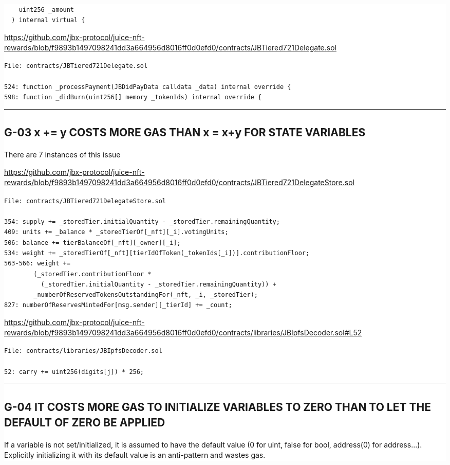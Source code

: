 ```
    uint256 _amount
  ) internal virtual {
```

https://github.com/jbx-protocol/juice-nft-rewards/blob/f9893b1497098241dd3a664956d8016ff0d0efd0/contracts/JBTiered721Delegate.sol

```
File: contracts/JBTiered721Delegate.sol

524: function _processPayment(JBDidPayData calldata _data) internal override {
598: function _didBurn(uint256[] memory _tokenIds) internal override {
```

----------

## G-03 x += y COSTS MORE GAS THAN x = x+y FOR STATE VARIABLES

There are 7 instances of this issue

https://github.com/jbx-protocol/juice-nft-rewards/blob/f9893b1497098241dd3a664956d8016ff0d0efd0/contracts/JBTiered721DelegateStore.sol

```
File: contracts/JBTiered721DelegateStore.sol

354: supply += _storedTier.initialQuantity - _storedTier.remainingQuantity;
409: units += _balance * _storedTierOf[_nft][_i].votingUnits;
506: balance += tierBalanceOf[_nft][_owner][_i];
534: weight += _storedTierOf[_nft][tierIdOfToken(_tokenIds[_i])].contributionFloor;
563-566: weight +=
        (_storedTier.contributionFloor *
          (_storedTier.initialQuantity - _storedTier.remainingQuantity)) +
        _numberOfReservedTokensOutstandingFor(_nft, _i, _storedTier);
827: numberOfReservesMintedFor[msg.sender][_tierId] += _count;
```

https://github.com/jbx-protocol/juice-nft-rewards/blob/f9893b1497098241dd3a664956d8016ff0d0efd0/contracts/libraries/JBIpfsDecoder.sol#L52

```
File: contracts/libraries/JBIpfsDecoder.sol

52: carry += uint256(digits[j]) * 256;
```
-----------

## G-04 IT COSTS MORE GAS TO INITIALIZE VARIABLES TO ZERO THAN TO LET THE DEFAULT OF ZERO BE APPLIED

If a variable is not set/initialized, it is assumed to have the default value (0 for uint, false for bool, address(0) for address…). Explicitly initializing it with its default value is an anti-pattern and wastes gas.
